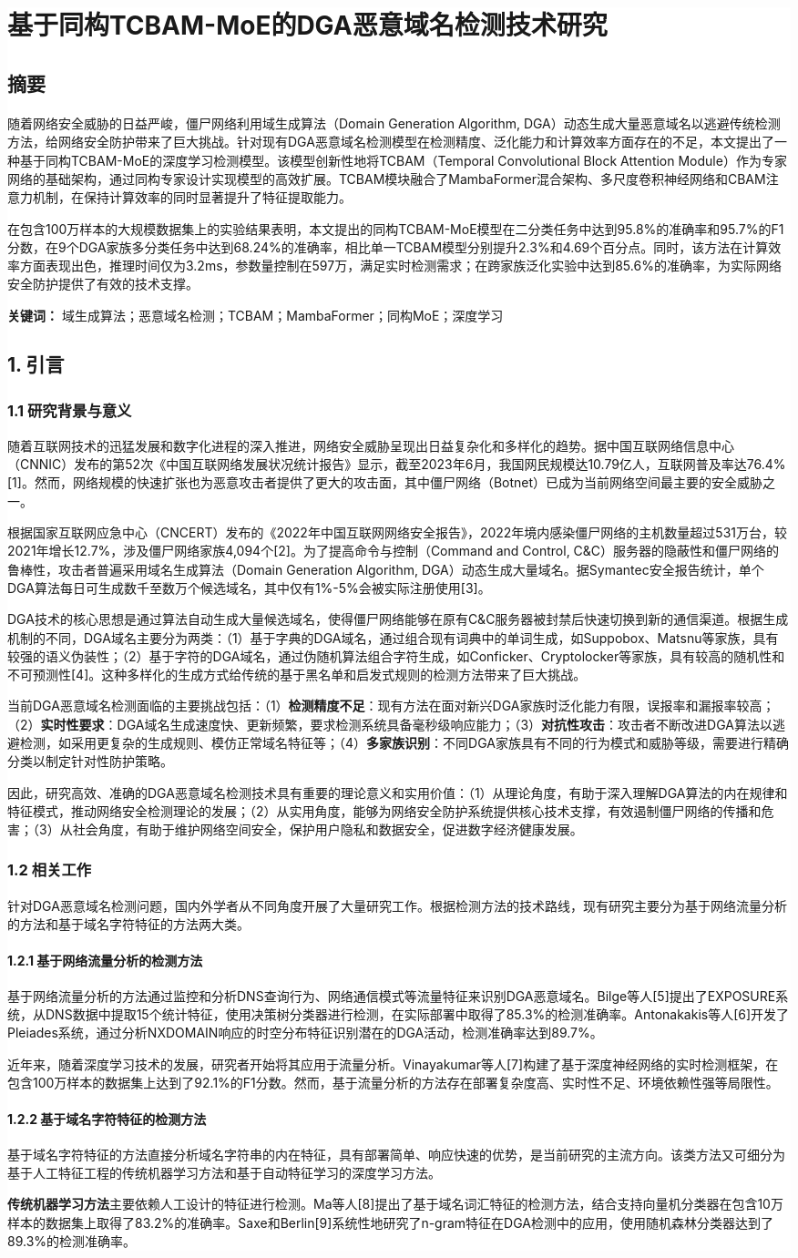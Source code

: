 # 基于同构TCBAM-MoE的DGA恶意域名检测技术研究

## 摘要

随着网络安全威胁的日益严峻，僵尸网络利用域生成算法（Domain Generation Algorithm, DGA）动态生成大量恶意域名以逃避传统检测方法，给网络安全防护带来了巨大挑战。针对现有DGA恶意域名检测模型在检测精度、泛化能力和计算效率方面存在的不足，本文提出了一种基于同构TCBAM-MoE的深度学习检测模型。该模型创新性地将TCBAM（Temporal Convolutional Block Attention Module）作为专家网络的基础架构，通过同构专家设计实现模型的高效扩展。TCBAM模块融合了MambaFormer混合架构、多尺度卷积神经网络和CBAM注意力机制，在保持计算效率的同时显著提升了特征提取能力。

在包含100万样本的大规模数据集上的实验结果表明，本文提出的同构TCBAM-MoE模型在二分类任务中达到95.8%的准确率和95.7%的F1分数，在9个DGA家族多分类任务中达到68.24%的准确率，相比单一TCBAM模型分别提升2.3%和4.69个百分点。同时，该方法在计算效率方面表现出色，推理时间仅为3.2ms，参数量控制在597万，满足实时检测需求；在跨家族泛化实验中达到85.6%的准确率，为实际网络安全防护提供了有效的技术支撑。

**关键词：** 域生成算法；恶意域名检测；TCBAM；MambaFormer；同构MoE；深度学习

## 1. 引言

### 1.1 研究背景与意义

随着互联网技术的迅猛发展和数字化进程的深入推进，网络安全威胁呈现出日益复杂化和多样化的趋势。据中国互联网络信息中心（CNNIC）发布的第52次《中国互联网络发展状况统计报告》显示，截至2023年6月，我国网民规模达10.79亿人，互联网普及率达76.4%[1]。然而，网络规模的快速扩张也为恶意攻击者提供了更大的攻击面，其中僵尸网络（Botnet）已成为当前网络空间最主要的安全威胁之一。

根据国家互联网应急中心（CNCERT）发布的《2022年中国互联网网络安全报告》，2022年境内感染僵尸网络的主机数量超过531万台，较2021年增长12.7%，涉及僵尸网络家族4,094个[2]。为了提高命令与控制（Command and Control, C&C）服务器的隐蔽性和僵尸网络的鲁棒性，攻击者普遍采用域名生成算法（Domain Generation Algorithm, DGA）动态生成大量域名。据Symantec安全报告统计，单个DGA算法每日可生成数千至数万个候选域名，其中仅有1%-5%会被实际注册使用[3]。

DGA技术的核心思想是通过算法自动生成大量候选域名，使得僵尸网络能够在原有C&C服务器被封禁后快速切换到新的通信渠道。根据生成机制的不同，DGA域名主要分为两类：（1）基于字典的DGA域名，通过组合现有词典中的单词生成，如Suppobox、Matsnu等家族，具有较强的语义伪装性；（2）基于字符的DGA域名，通过伪随机算法组合字符生成，如Conficker、Cryptolocker等家族，具有较高的随机性和不可预测性[4]。这种多样化的生成方式给传统的基于黑名单和启发式规则的检测方法带来了巨大挑战。

当前DGA恶意域名检测面临的主要挑战包括：（1）**检测精度不足**：现有方法在面对新兴DGA家族时泛化能力有限，误报率和漏报率较高；（2）**实时性要求**：DGA域名生成速度快、更新频繁，要求检测系统具备毫秒级响应能力；（3）**对抗性攻击**：攻击者不断改进DGA算法以逃避检测，如采用更复杂的生成规则、模仿正常域名特征等；（4）**多家族识别**：不同DGA家族具有不同的行为模式和威胁等级，需要进行精确分类以制定针对性防护策略。

因此，研究高效、准确的DGA恶意域名检测技术具有重要的理论意义和实用价值：（1）从理论角度，有助于深入理解DGA算法的内在规律和特征模式，推动网络安全检测理论的发展；（2）从实用角度，能够为网络安全防护系统提供核心技术支撑，有效遏制僵尸网络的传播和危害；（3）从社会角度，有助于维护网络空间安全，保护用户隐私和数据安全，促进数字经济健康发展。

### 1.2 相关工作

针对DGA恶意域名检测问题，国内外学者从不同角度开展了大量研究工作。根据检测方法的技术路线，现有研究主要分为基于网络流量分析的方法和基于域名字符特征的方法两大类。

#### 1.2.1 基于网络流量分析的检测方法

基于网络流量分析的方法通过监控和分析DNS查询行为、网络通信模式等流量特征来识别DGA恶意域名。Bilge等人[5]提出了EXPOSURE系统，从DNS数据中提取15个统计特征，使用决策树分类器进行检测，在实际部署中取得了85.3%的检测准确率。Antonakakis等人[6]开发了Pleiades系统，通过分析NXDOMAIN响应的时空分布特征识别潜在的DGA活动，检测准确率达到89.7%。

近年来，随着深度学习技术的发展，研究者开始将其应用于流量分析。Vinayakumar等人[7]构建了基于深度神经网络的实时检测框架，在包含100万样本的数据集上达到了92.1%的F1分数。然而，基于流量分析的方法存在部署复杂度高、实时性不足、环境依赖性强等局限性。

#### 1.2.2 基于域名字符特征的检测方法

基于域名字符特征的方法直接分析域名字符串的内在特征，具有部署简单、响应快速的优势，是当前研究的主流方向。该类方法又可细分为基于人工特征工程的传统机器学习方法和基于自动特征学习的深度学习方法。

**传统机器学习方法**主要依赖人工设计的特征进行检测。Ma等人[8]提出了基于域名词汇特征的检测方法，结合支持向量机分类器在包含10万样本的数据集上取得了83.2%的准确率。Saxe和Berlin[9]系统性地研究了n-gram特征在DGA检测中的应用，使用随机森林分类器达到了89.3%的检测准确率。
